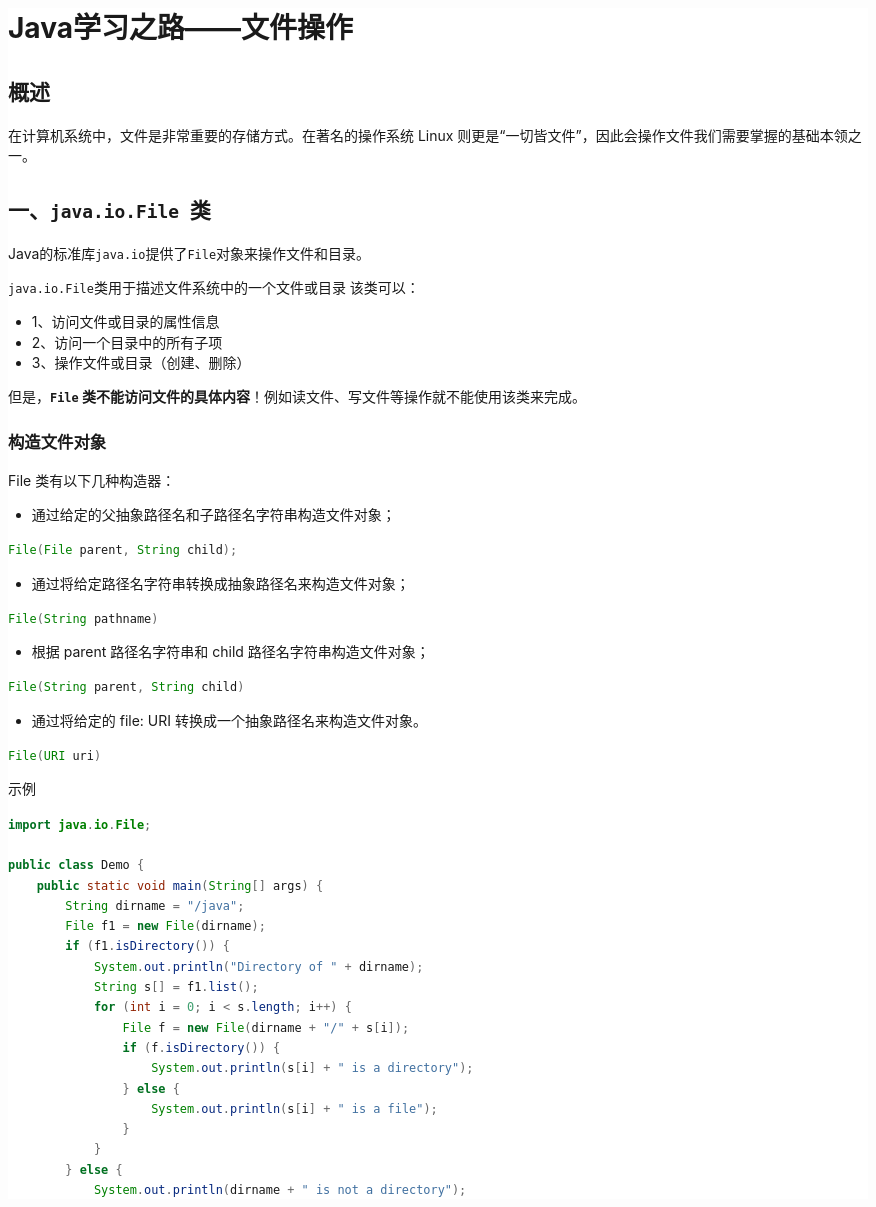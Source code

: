 

# Java学习之路——文件操作

## 概述

在计算机系统中，文件是非常重要的存储方式。在著名的操作系统 Linux 则更是“一切皆文件”，因此会操作文件我们需要掌握的基础本领之一。

## 一、`java.io.File `类

Java的标准库`java.io`提供了`File`对象来操作文件和目录。

`java.io.File`类用于描述文件系统中的一个文件或目录 该类可以：

- 1、访问文件或目录的属性信息 
- 2、访问一个目录中的所有子项
- 3、操作文件或目录（创建、删除）

但是，**`File` 类不能访问文件的具体内容**！例如读文件、写文件等操作就不能使用该类来完成。

### 构造文件对象

File 类有以下几种构造器：

- 通过给定的父抽象路径名和子路径名字符串构造文件对象；

```java
File(File parent, String child);
```

- 通过将给定路径名字符串转换成抽象路径名来构造文件对象；

```java
File(String pathname) 
```

- 根据 parent 路径名字符串和 child 路径名字符串构造文件对象；

```java
File(String parent, String child) 
```

- 通过将给定的 file: URI 转换成一个抽象路径名来构造文件对象。

```java
File(URI uri) 
```

示例

```java
import java.io.File;

public class Demo {
    public static void main(String[] args) {
        String dirname = "/java";
        File f1 = new File(dirname);
        if (f1.isDirectory()) {
            System.out.println("Directory of " + dirname);
            String s[] = f1.list();
            for (int i = 0; i < s.length; i++) {
                File f = new File(dirname + "/" + s[i]);
                if (f.isDirectory()) {
                    System.out.println(s[i] + " is a directory");
                } else {
                    System.out.println(s[i] + " is a file");
                }
            }
        } else {
            System.out.println(dirname + " is not a directory");
```